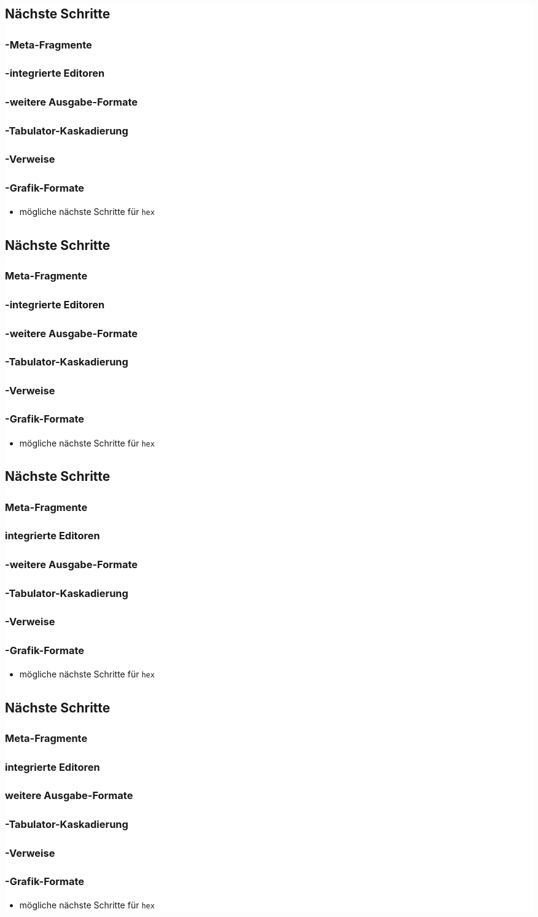 ## Nächste Schritte
### -Meta-Fragmente
### -integrierte Editoren
### -weitere Ausgabe-Formate
### -Tabulator-Kaskadierung
### -Verweise
### -Grafik-Formate
* mögliche nächste Schritte für `hex`

## Nächste Schritte
### Meta-Fragmente
### -integrierte Editoren
### -weitere Ausgabe-Formate
### -Tabulator-Kaskadierung
### -Verweise
### -Grafik-Formate
* mögliche nächste Schritte für `hex`

## Nächste Schritte
### Meta-Fragmente
### integrierte Editoren
### -weitere Ausgabe-Formate
### -Tabulator-Kaskadierung
### -Verweise
### -Grafik-Formate
* mögliche nächste Schritte für `hex`

## Nächste Schritte
### Meta-Fragmente
### integrierte Editoren
### weitere Ausgabe-Formate
### -Tabulator-Kaskadierung
### -Verweise
### -Grafik-Formate
* mögliche nächste Schritte für `hex`
